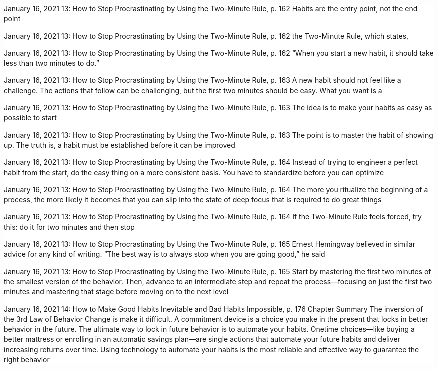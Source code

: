 January 16, 2021
13: How to Stop Procrastinating by Using the Two-Minute Rule, p. 162
Habits are the entry point, not the end point

January 16, 2021
13: How to Stop Procrastinating by Using the Two-Minute Rule, p. 162
the Two-Minute Rule, which states,

January 16, 2021
13: How to Stop Procrastinating by Using the Two-Minute Rule, p. 162
“When you start a new habit, it should take less than two minutes to do.”

January 16, 2021
13: How to Stop Procrastinating by Using the Two-Minute Rule, p. 163
A new habit should not feel like a challenge. The actions that follow can be challenging, but the first two minutes should be easy. What you want is a

January 16, 2021
13: How to Stop Procrastinating by Using the Two-Minute Rule, p. 163
The idea is to make your habits as easy as possible to start

January 16, 2021
13: How to Stop Procrastinating by Using the Two-Minute Rule, p. 163
The point is to master the habit of showing up. The truth is, a habit must be established before it can be improved

January 16, 2021
13: How to Stop Procrastinating by Using the Two-Minute Rule, p. 164
Instead of trying to engineer a perfect habit from the start, do the easy thing on a more consistent basis. You have to standardize before you can optimize

January 16, 2021
13: How to Stop Procrastinating by Using the Two-Minute Rule, p. 164
The more you ritualize the beginning of a process, the more likely it becomes that you can slip into the state of deep focus that is required to do great things

January 16, 2021
13: How to Stop Procrastinating by Using the Two-Minute Rule, p. 164
If the Two-Minute Rule feels forced, try this: do it for two minutes and then stop

January 16, 2021
13: How to Stop Procrastinating by Using the Two-Minute Rule, p. 165
Ernest Hemingway believed in similar advice for any kind of writing. “The best way is to always stop when you are going good,” he said

January 16, 2021
13: How to Stop Procrastinating by Using the Two-Minute Rule, p. 165
Start by mastering the first two minutes of the smallest version of the behavior. Then, advance to an intermediate step and repeat the process—focusing on just the first two minutes and mastering that stage before moving on to the next level

January 16, 2021
14: How to Make Good Habits Inevitable and Bad Habits Impossible, p. 176
Chapter Summary The inversion of the 3rd Law of Behavior Change is make it difficult. A commitment device is a choice you make in the present that locks in better behavior in the future. The ultimate way to lock in future behavior is to automate your habits. Onetime choices—like buying a better mattress or enrolling in an automatic savings plan—are single actions that automate your future habits and deliver increasing returns over time. Using technology to automate your habits is the most reliable and effective way to guarantee the right behavior
